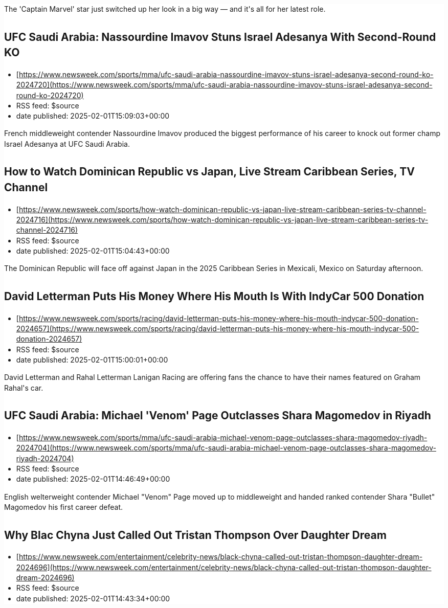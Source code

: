 The 'Captain Marvel' star just switched up her look in a big way — and it's all for her latest role.

## UFC Saudi Arabia: Nassourdine Imavov Stuns Israel Adesanya With Second-Round KO
 - [https://www.newsweek.com/sports/mma/ufc-saudi-arabia-nassourdine-imavov-stuns-israel-adesanya-second-round-ko-2024720](https://www.newsweek.com/sports/mma/ufc-saudi-arabia-nassourdine-imavov-stuns-israel-adesanya-second-round-ko-2024720)
 - RSS feed: $source
 - date published: 2025-02-01T15:09:03+00:00

French middleweight contender Nassourdine Imavov produced the biggest performance of his career to knock out former champ Israel Adesanya at UFC Saudi Arabia.

## How to Watch Dominican Republic vs Japan, Live Stream Caribbean Series, TV Channel
 - [https://www.newsweek.com/sports/how-watch-dominican-republic-vs-japan-live-stream-caribbean-series-tv-channel-2024716](https://www.newsweek.com/sports/how-watch-dominican-republic-vs-japan-live-stream-caribbean-series-tv-channel-2024716)
 - RSS feed: $source
 - date published: 2025-02-01T15:04:43+00:00

The Dominican Republic will face off against Japan in the 2025 Caribbean Series in Mexicali, Mexico on Saturday afternoon.

## David Letterman Puts His Money Where His Mouth Is With IndyCar 500 Donation
 - [https://www.newsweek.com/sports/racing/david-letterman-puts-his-money-where-his-mouth-indycar-500-donation-2024657](https://www.newsweek.com/sports/racing/david-letterman-puts-his-money-where-his-mouth-indycar-500-donation-2024657)
 - RSS feed: $source
 - date published: 2025-02-01T15:00:01+00:00

David Letterman and Rahal Letterman Lanigan Racing are offering fans the chance to have their names featured on Graham Rahal's car.

## UFC Saudi Arabia: Michael 'Venom' Page Outclasses Shara Magomedov in Riyadh
 - [https://www.newsweek.com/sports/mma/ufc-saudi-arabia-michael-venom-page-outclasses-shara-magomedov-riyadh-2024704](https://www.newsweek.com/sports/mma/ufc-saudi-arabia-michael-venom-page-outclasses-shara-magomedov-riyadh-2024704)
 - RSS feed: $source
 - date published: 2025-02-01T14:46:49+00:00

English welterweight contender Michael "Venom" Page moved up to middleweight and handed ranked contender Shara "Bullet" Magomedov his first career defeat.

## Why Blac Chyna Just Called Out Tristan Thompson Over Daughter Dream
 - [https://www.newsweek.com/entertainment/celebrity-news/black-chyna-called-out-tristan-thompson-daughter-dream-2024696](https://www.newsweek.com/entertainment/celebrity-news/black-chyna-called-out-tristan-thompson-daughter-dream-2024696)
 - RSS feed: $source
 - date published: 2025-02-01T14:43:34+00:00
